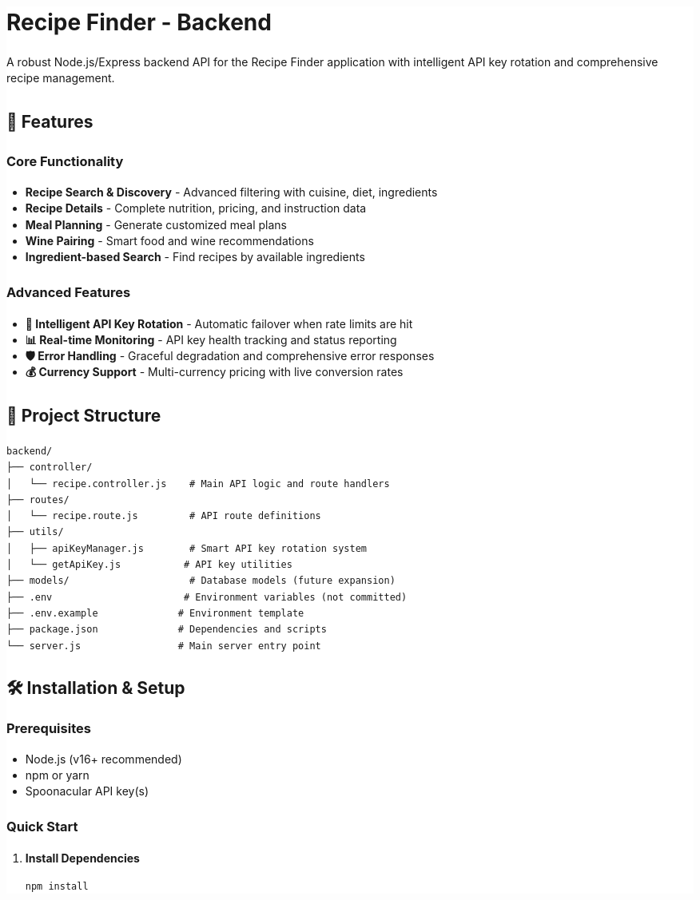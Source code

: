# Recipe Finder - Backend

A robust Node.js/Express backend API for the Recipe Finder application with intelligent API key rotation and comprehensive recipe management.

## 🚀 Features

### Core Functionality
- **Recipe Search & Discovery** - Advanced filtering with cuisine, diet, ingredients
- **Recipe Details** - Complete nutrition, pricing, and instruction data
- **Meal Planning** - Generate customized meal plans
- **Wine Pairing** - Smart food and wine recommendations
- **Ingredient-based Search** - Find recipes by available ingredients

### Advanced Features
- **🔄 Intelligent API Key Rotation** - Automatic failover when rate limits are hit
- **📊 Real-time Monitoring** - API key health tracking and status reporting
- **🛡️ Error Handling** - Graceful degradation and comprehensive error responses
- **💰 Currency Support** - Multi-currency pricing with live conversion rates

## 📁 Project Structure

```
backend/
├── controller/
│   └── recipe.controller.js    # Main API logic and route handlers
├── routes/
│   └── recipe.route.js         # API route definitions
├── utils/
│   ├── apiKeyManager.js        # Smart API key rotation system
│   └── getApiKey.js           # API key utilities
├── models/                     # Database models (future expansion)
├── .env                       # Environment variables (not committed)
├── .env.example              # Environment template
├── package.json              # Dependencies and scripts
└── server.js                 # Main server entry point
```

## 🛠️ Installation & Setup

### Prerequisites
- Node.js (v16+ recommended)
- npm or yarn
- Spoonacular API key(s)

### Quick Start

1. **Install Dependencies**
   ```bash
   npm install
   ```
